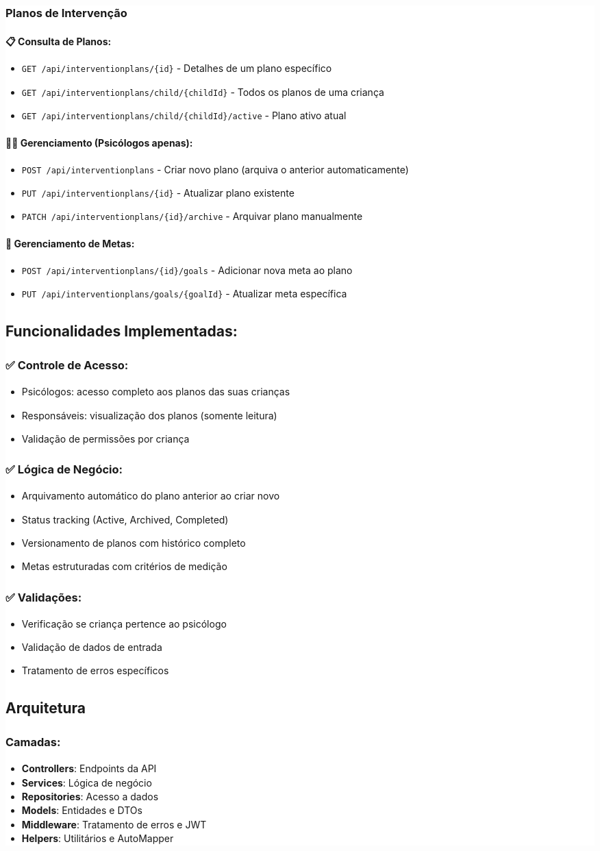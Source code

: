 ### Planos de Intervenção
#### 📋 Consulta de Planos:

- `GET /api/interventionplans/{id}` - Detalhes de um plano específico

- `GET /api/interventionplans/child/{childId}` - Todos os planos de uma criança

- `GET /api/interventionplans/child/{childId}/active` - Plano ativo atual

#### 👨‍⚕️ Gerenciamento (Psicólogos apenas):

- `POST /api/interventionplans` - Criar novo plano (arquiva o anterior automaticamente)

- `PUT /api/interventionplans/{id}` - Atualizar plano existente

- `PATCH /api/interventionplans/{id}/archive` - Arquivar plano manualmente

#### 🎯 Gerenciamento de Metas:

- `POST /api/interventionplans/{id}/goals` - Adicionar nova meta ao plano

- `PUT /api/interventionplans/goals/{goalId}` - Atualizar meta específica

## Funcionalidades Implementadas:

### ✅ Controle de Acesso:

- Psicólogos: acesso completo aos planos das suas crianças

- Responsáveis: visualização dos planos (somente leitura)

- Validação de permissões por criança

### ✅ Lógica de Negócio:

- Arquivamento automático do plano anterior ao criar novo

- Status tracking (Active, Archived, Completed)

- Versionamento de planos com histórico completo

- Metas estruturadas com critérios de medição

### ✅ Validações:

- Verificação se criança pertence ao psicólogo

- Validação de dados de entrada

- Tratamento de erros específicos

## Arquitetura

### Camadas:
- **Controllers**: Endpoints da API
- **Services**: Lógica de negócio
- **Repositories**: Acesso a dados
- **Models**: Entidades e DTOs
- **Middleware**: Tratamento de erros e JWT
- **Helpers**: Utilitários e AutoMapper
